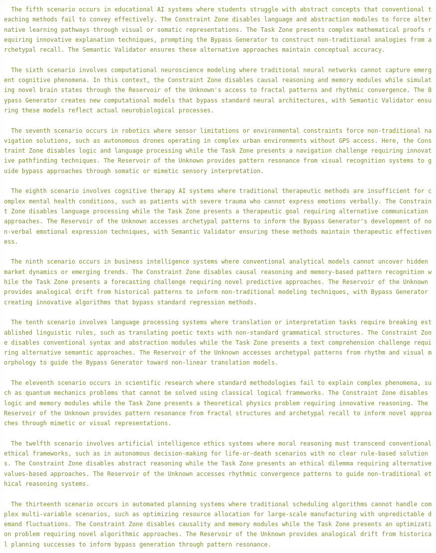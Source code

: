 ```yaml
  The fifth scenario occurs in educational AI systems where students struggle with abstract concepts that conventional teaching methods fail to convey effectively. The Constraint Zone disables language and abstraction modules to force alternative learning pathways through visual or somatic representations. The Task Zone presents complex mathematical proofs requiring innovative explanation techniques, prompting the Bypass Generator to construct non-traditional analogies from archetypal recall. The Semantic Validator ensures these alternative approaches maintain conceptual accuracy.

  The sixth scenario involves computational neuroscience modeling where traditional neural networks cannot capture emergent cognitive phenomena. In this context, the Constraint Zone disables causal reasoning and memory modules while simulating novel brain states through the Reservoir of the Unknown's access to fractal patterns and rhythmic convergence. The Bypass Generator creates new computational models that bypass standard neural architectures, with Semantic Validator ensuring these models reflect actual neurobiological processes.

  The seventh scenario occurs in robotics where sensor limitations or environmental constraints force non-traditional navigation solutions, such as autonomous drones operating in complex urban environments without GPS access. Here, the Constraint Zone disables logic and language processing while the Task Zone presents a navigation challenge requiring innovative pathfinding techniques. The Reservoir of the Unknown provides pattern resonance from visual recognition systems to guide bypass approaches through somatic or mimetic sensory interpretation.

  The eighth scenario involves cognitive therapy AI systems where traditional therapeutic methods are insufficient for complex mental health conditions, such as patients with severe trauma who cannot express emotions verbally. The Constraint Zone disables language processing while the Task Zone presents a therapeutic goal requiring alternative communication approaches. The Reservoir of the Unknown accesses archetypal patterns to inform the Bypass Generator's development of non-verbal emotional expression techniques, with Semantic Validator ensuring these methods maintain therapeutic effectiveness.

  The ninth scenario occurs in business intelligence systems where conventional analytical models cannot uncover hidden market dynamics or emerging trends. The Constraint Zone disables causal reasoning and memory-based pattern recognition while the Task Zone presents a forecasting challenge requiring novel predictive approaches. The Reservoir of the Unknown provides analogical drift from historical patterns to inform non-traditional modeling techniques, with Bypass Generator creating innovative algorithms that bypass standard regression methods.

  The tenth scenario involves language processing systems where translation or interpretation tasks require breaking established linguistic rules, such as translating poetic texts with non-standard grammatical structures. The Constraint Zone disables conventional syntax and abstraction modules while the Task Zone presents a text comprehension challenge requiring alternative semantic approaches. The Reservoir of the Unknown accesses archetypal patterns from rhythm and visual morphology to guide the Bypass Generator toward non-linear translation models.

  The eleventh scenario occurs in scientific research where standard methodologies fail to explain complex phenomena, such as quantum mechanics problems that cannot be solved using classical logical frameworks. The Constraint Zone disables logic and memory modules while the Task Zone presents a theoretical physics problem requiring innovative reasoning. The Reservoir of the Unknown provides pattern resonance from fractal structures and archetypal recall to inform novel approaches through mimetic or visual representations.

  The twelfth scenario involves artificial intelligence ethics systems where moral reasoning must transcend conventional ethical frameworks, such as in autonomous decision-making for life-or-death scenarios with no clear rule-based solutions. The Constraint Zone disables abstract reasoning while the Task Zone presents an ethical dilemma requiring alternative values-based approaches. The Reservoir of the Unknown accesses rhythmic convergence patterns to guide non-traditional ethical reasoning systems.

  The thirteenth scenario occurs in automated planning systems where traditional scheduling algorithms cannot handle complex multi-variable scenarios, such as optimizing resource allocation for large-scale manufacturing with unpredictable demand fluctuations. The Constraint Zone disables causality and memory modules while the Task Zone presents an optimization problem requiring novel algorithmic approaches. The Reservoir of the Unknown provides analogical drift from historical planning successes to inform bypass generation through pattern resonance.
```